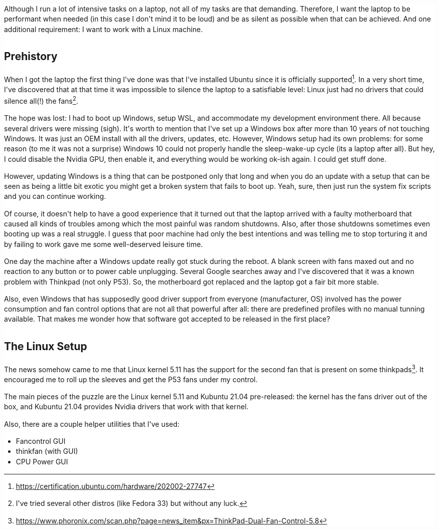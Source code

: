 Although I run a lot of intensive tasks on a laptop, not all of my tasks are that demanding. Therefore, I want the laptop to be performant when needed (in this case I don't mind it to be loud) and be as silent as possible when that can be achieved. And one additional requirement: I want to work with a Linux machine.

## Prehistory

When I got the laptop the first thing I've done was that I've installed Ubuntu since it is officially supported[^2]. In a very short time, I've discovered that at that time it was impossible to silence the laptop to a satisfiable level: Linux just had no drivers that could silence all(!) the fans[^1].

The hope was lost: I had to boot up Windows, setup WSL, and accommodate my development environment there. All because several drivers were missing (sigh). It's worth to mention that I've set up a Windows box after more than 10 years of not touching Windows. It was just an OEM install with all the drivers, updates, etc. However, Windows setup had its own problems: for some reason (to me it was not a surprise) Windows 10 could not properly handle the sleep-wake-up cycle (its a laptop after all). But hey, I could disable the Nvidia GPU, then enable it, and everything would be working ok-ish again. I could get stuff done.

However, updating Windows is a thing that can be postponed only that long and when you do an update with a setup that can be seen as being a little bit exotic you might get a broken system that fails to boot up. Yeah, sure, then just run the system fix scripts and you can continue working.

Of course, it doesn't help to have a good experience that it turned out that the laptop arrived with a faulty motherboard that caused all kinds of troubles among which the most painful was random shutdowns. Also, after those shutdowns sometimes even booting up was a real struggle. I guess that poor machine had only the best intentions and was telling me to stop torturing it and by failing to work gave me some well-deserved leisure time.

One day the machine after a Windows update really got stuck during the reboot. A blank screen with fans maxed out and no reaction to any button or to power cable unplugging. Several Google searches away and I've discovered that it was a known problem with Thinkpad (not only P53). So, the motherboard got replaced and the laptop got a fair bit more stable.

Also, even Windows that has supposedly good driver support from everyone (manufacturer, OS) involved has the power consumption and fan control options that are not all that powerful after all: there are predefined profiles with no manual tunning available. That makes me wonder how that software got accepted to be released in the first place?

## The Linux Setup

The news somehow came to me that Linux kernel 5.11 has the support for the second fan that is present on some thinkpads[^3]. It encouraged me to roll up the sleeves and get the P53 fans under my control.

The main pieces of the puzzle are the Linux kernel 5.11 and Kubuntu 21.04 pre-released: the kernel has the fans driver out of the box, and Kubuntu 21.04 provides Nvidia drivers that work with that kernel. 

Also, there are a couple helper utilities that I've used:
- Fancontrol GUI
- thinkfan (with GUI)
- CPU Power GUI


[^1]: I've tried several other distros (like Fedora 33) but without any luck.
[^2]: https://certification.ubuntu.com/hardware/202002-27747
[^3]: https://www.phoronix.com/scan.php?page=news_item&px=ThinkPad-Dual-Fan-Control-5.8